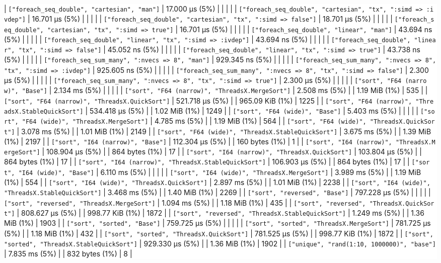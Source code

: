 | `["foreach_seq_double", "cartesian", "man"]`                       |  17.000 μs (5%) |           |                 |             |
| `["foreach_seq_double", "cartesian", "tx", ":simd => :ivdep"]`     |  16.701 μs (5%) |           |                 |             |
| `["foreach_seq_double", "cartesian", "tx", ":simd => false"]`      |  18.701 μs (5%) |           |                 |             |
| `["foreach_seq_double", "cartesian", "tx", ":simd => true"]`       |  16.701 μs (5%) |           |                 |             |
| `["foreach_seq_double", "linear", "man"]`                          |  43.694 ns (5%) |           |                 |             |
| `["foreach_seq_double", "linear", "tx", ":simd => :ivdep"]`        |  43.694 ns (5%) |           |                 |             |
| `["foreach_seq_double", "linear", "tx", ":simd => false"]`         |  45.052 ns (5%) |           |                 |             |
| `["foreach_seq_double", "linear", "tx", ":simd => true"]`          |  43.738 ns (5%) |           |                 |             |
| `["foreach_seq_sum_many", ":nvecs => 8", "man"]`                   | 929.345 ns (5%) |           |                 |             |
| `["foreach_seq_sum_many", ":nvecs => 8", "tx", ":simd => :ivdep"]` | 925.605 ns (5%) |           |                 |             |
| `["foreach_seq_sum_many", ":nvecs => 8", "tx", ":simd => false"]`  |   2.300 μs (5%) |           |                 |             |
| `["foreach_seq_sum_many", ":nvecs => 8", "tx", ":simd => true"]`   |   2.300 μs (5%) |           |                 |             |
| `["sort", "F64 (narrow)", "Base"]`                                 |   2.134 ms (5%) |           |                 |             |
| `["sort", "F64 (narrow)", "ThreadsX.MergeSort"]`                   |   2.508 ms (5%) |           |   1.19 MiB (1%) |         535 |
| `["sort", "F64 (narrow)", "ThreadsX.QuickSort"]`                   | 521.718 μs (5%) |           | 965.09 KiB (1%) |        1225 |
| `["sort", "F64 (narrow)", "ThreadsX.StableQuickSort"]`             | 534.418 μs (5%) |           |   1.02 MiB (1%) |        1249 |
| `["sort", "F64 (wide)", "Base"]`                                   |   5.403 ms (5%) |           |                 |             |
| `["sort", "F64 (wide)", "ThreadsX.MergeSort"]`                     |   4.785 ms (5%) |           |   1.19 MiB (1%) |         564 |
| `["sort", "F64 (wide)", "ThreadsX.QuickSort"]`                     |   3.078 ms (5%) |           |   1.01 MiB (1%) |        2149 |
| `["sort", "F64 (wide)", "ThreadsX.StableQuickSort"]`               |   3.675 ms (5%) |           |   1.39 MiB (1%) |        2197 |
| `["sort", "I64 (narrow)", "Base"]`                                 | 112.304 μs (5%) |           |  160 bytes (1%) |           1 |
| `["sort", "I64 (narrow)", "ThreadsX.MergeSort"]`                   | 108.904 μs (5%) |           |  864 bytes (1%) |          17 |
| `["sort", "I64 (narrow)", "ThreadsX.QuickSort"]`                   | 103.804 μs (5%) |           |  864 bytes (1%) |          17 |
| `["sort", "I64 (narrow)", "ThreadsX.StableQuickSort"]`             | 106.903 μs (5%) |           |  864 bytes (1%) |          17 |
| `["sort", "I64 (wide)", "Base"]`                                   |   6.110 ms (5%) |           |                 |             |
| `["sort", "I64 (wide)", "ThreadsX.MergeSort"]`                     |   3.989 ms (5%) |           |   1.19 MiB (1%) |         554 |
| `["sort", "I64 (wide)", "ThreadsX.QuickSort"]`                     |   2.897 ms (5%) |           |   1.01 MiB (1%) |        2238 |
| `["sort", "I64 (wide)", "ThreadsX.StableQuickSort"]`               |   3.468 ms (5%) |           |   1.40 MiB (1%) |        2269 |
| `["sort", "reversed", "Base"]`                                     | 797.228 μs (5%) |           |                 |             |
| `["sort", "reversed", "ThreadsX.MergeSort"]`                       |   1.094 ms (5%) |           |   1.18 MiB (1%) |         435 |
| `["sort", "reversed", "ThreadsX.QuickSort"]`                       | 808.627 μs (5%) |           | 998.77 KiB (1%) |        1872 |
| `["sort", "reversed", "ThreadsX.StableQuickSort"]`                 |   1.249 ms (5%) |           |   1.36 MiB (1%) |        1903 |
| `["sort", "sorted", "Base"]`                                       | 759.725 μs (5%) |           |                 |             |
| `["sort", "sorted", "ThreadsX.MergeSort"]`                         | 781.725 μs (5%) |           |   1.18 MiB (1%) |         432 |
| `["sort", "sorted", "ThreadsX.QuickSort"]`                         | 781.525 μs (5%) |           | 998.77 KiB (1%) |        1872 |
| `["sort", "sorted", "ThreadsX.StableQuickSort"]`                   | 929.330 μs (5%) |           |   1.36 MiB (1%) |        1902 |
| `["unique", "rand(1:10, 1000000)", "base"]`                        |   7.835 ms (5%) |           |  832 bytes (1%) |           8 |